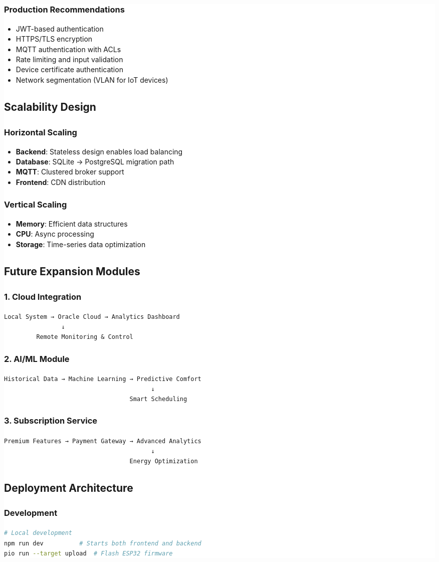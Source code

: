 ### Production Recommendations
- JWT-based authentication
- HTTPS/TLS encryption
- MQTT authentication with ACLs
- Rate limiting and input validation
- Device certificate authentication
- Network segmentation (VLAN for IoT devices)

## Scalability Design

### Horizontal Scaling
- **Backend**: Stateless design enables load balancing
- **Database**: SQLite → PostgreSQL migration path
- **MQTT**: Clustered broker support
- **Frontend**: CDN distribution

### Vertical Scaling
- **Memory**: Efficient data structures
- **CPU**: Async processing
- **Storage**: Time-series data optimization

## Future Expansion Modules

### 1. Cloud Integration
```
Local System → Oracle Cloud → Analytics Dashboard
                ↓
         Remote Monitoring & Control
```

### 2. AI/ML Module
```
Historical Data → Machine Learning → Predictive Comfort
                                         ↓
                                   Smart Scheduling
```

### 3. Subscription Service
```
Premium Features → Payment Gateway → Advanced Analytics
                                         ↓
                                   Energy Optimization
```

## Deployment Architecture

### Development
```bash
# Local development
npm run dev          # Starts both frontend and backend
pio run --target upload  # Flash ESP32 firmware
```
